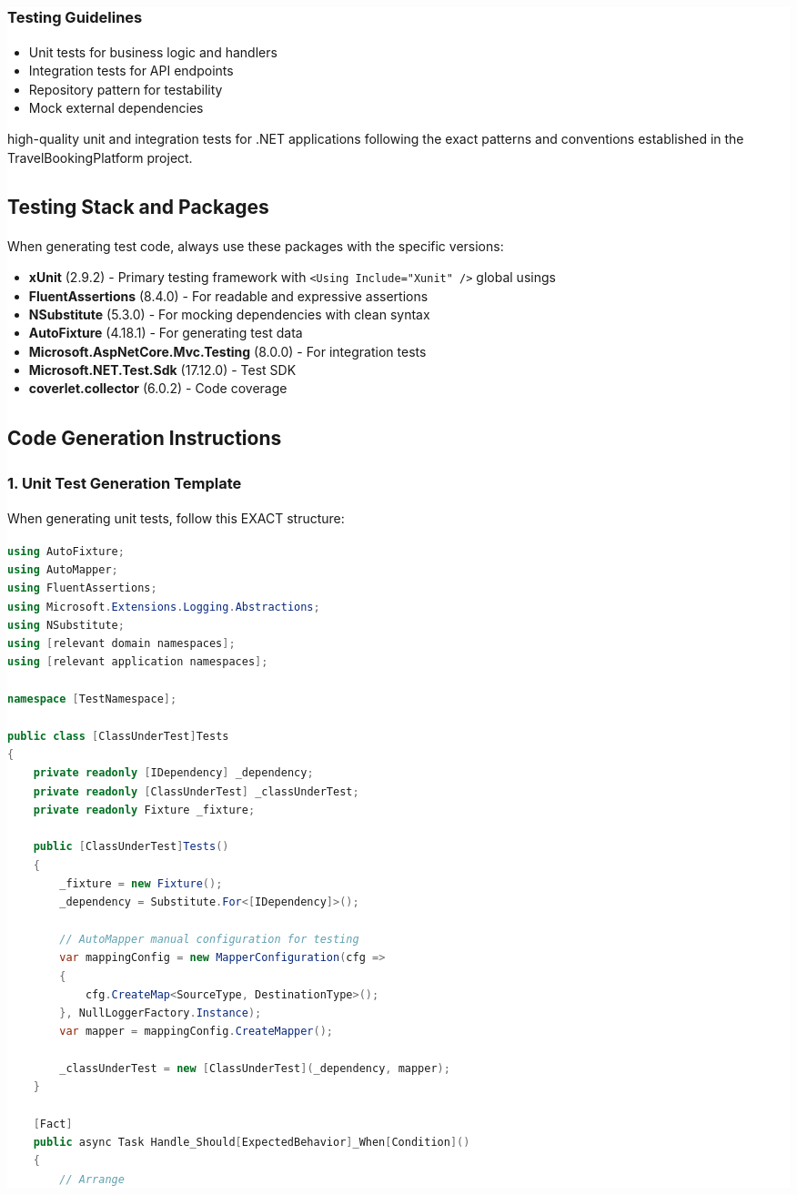 ### Testing Guidelines

- Unit tests for business logic and handlers
- Integration tests for API endpoints
- Repository pattern for testability
- Mock external dependencies

high-quality unit and integration tests for .NET applications following the exact patterns and conventions established in the TravelBookingPlatform project.

## Testing Stack and Packages

When generating test code, always use these packages with the specific versions:

- **xUnit** (2.9.2) - Primary testing framework with `<Using Include="Xunit" />` global usings
- **FluentAssertions** (8.4.0) - For readable and expressive assertions
- **NSubstitute** (5.3.0) - For mocking dependencies with clean syntax
- **AutoFixture** (4.18.1) - For generating test data
- **Microsoft.AspNetCore.Mvc.Testing** (8.0.0) - For integration tests
- **Microsoft.NET.Test.Sdk** (17.12.0) - Test SDK
- **coverlet.collector** (6.0.2) - Code coverage

## Code Generation Instructions

### 1. Unit Test Generation Template

When generating unit tests, follow this EXACT structure:

```csharp
using AutoFixture;
using AutoMapper;
using FluentAssertions;
using Microsoft.Extensions.Logging.Abstractions;
using NSubstitute;
using [relevant domain namespaces];
using [relevant application namespaces];

namespace [TestNamespace];

public class [ClassUnderTest]Tests
{
    private readonly [IDependency] _dependency;
    private readonly [ClassUnderTest] _classUnderTest;
    private readonly Fixture _fixture;

    public [ClassUnderTest]Tests()
    {
        _fixture = new Fixture();
        _dependency = Substitute.For<[IDependency]>();

        // AutoMapper manual configuration for testing
        var mappingConfig = new MapperConfiguration(cfg =>
        {
            cfg.CreateMap<SourceType, DestinationType>();
        }, NullLoggerFactory.Instance);
        var mapper = mappingConfig.CreateMapper();

        _classUnderTest = new [ClassUnderTest](_dependency, mapper);
    }

    [Fact]
    public async Task Handle_Should[ExpectedBehavior]_When[Condition]()
    {
        // Arrange
```
